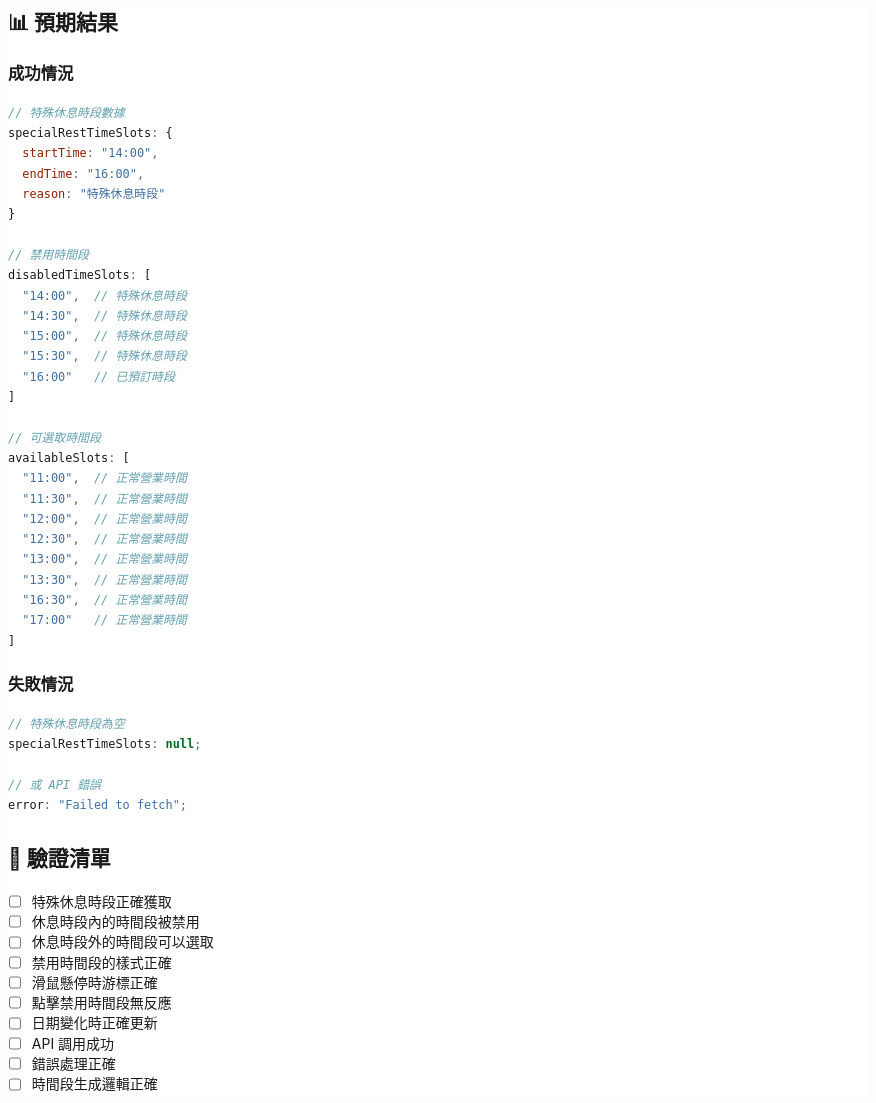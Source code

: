 ## 📊 預期結果

### 成功情況

```javascript
// 特殊休息時段數據
specialRestTimeSlots: {
  startTime: "14:00",
  endTime: "16:00",
  reason: "特殊休息時段"
}

// 禁用時間段
disabledTimeSlots: [
  "14:00",  // 特殊休息時段
  "14:30",  // 特殊休息時段
  "15:00",  // 特殊休息時段
  "15:30",  // 特殊休息時段
  "16:00"   // 已預訂時段
]

// 可選取時間段
availableSlots: [
  "11:00",  // 正常營業時間
  "11:30",  // 正常營業時間
  "12:00",  // 正常營業時間
  "12:30",  // 正常營業時間
  "13:00",  // 正常營業時間
  "13:30",  // 正常營業時間
  "16:30",  // 正常營業時間
  "17:00"   // 正常營業時間
]
```

### 失敗情況

```javascript
// 特殊休息時段為空
specialRestTimeSlots: null;

// 或 API 錯誤
error: "Failed to fetch";
```

## 🎯 驗證清單

- [ ] 特殊休息時段正確獲取
- [ ] 休息時段內的時間段被禁用
- [ ] 休息時段外的時間段可以選取
- [ ] 禁用時間段的樣式正確
- [ ] 滑鼠懸停時游標正確
- [ ] 點擊禁用時間段無反應
- [ ] 日期變化時正確更新
- [ ] API 調用成功
- [ ] 錯誤處理正確
- [ ] 時間段生成邏輯正確
